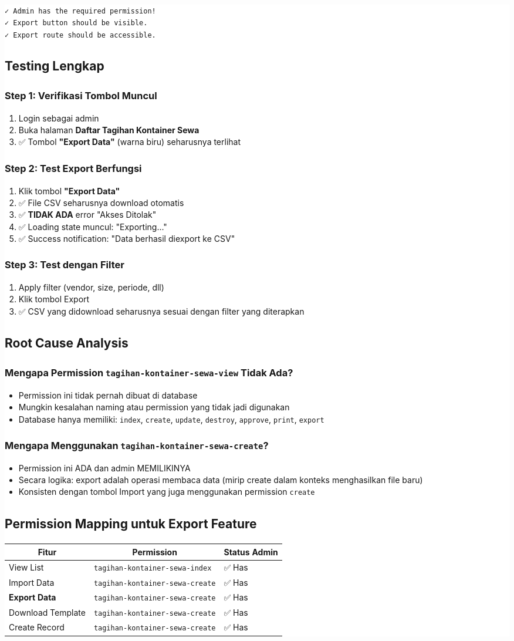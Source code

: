 ```
✓ Admin has the required permission!
✓ Export button should be visible.
✓ Export route should be accessible.
```

## Testing Lengkap

### Step 1: Verifikasi Tombol Muncul

1. Login sebagai admin
2. Buka halaman **Daftar Tagihan Kontainer Sewa**
3. ✅ Tombol **"Export Data"** (warna biru) seharusnya terlihat

### Step 2: Test Export Berfungsi

1. Klik tombol **"Export Data"**
2. ✅ File CSV seharusnya download otomatis
3. ✅ **TIDAK ADA** error "Akses Ditolak"
4. ✅ Loading state muncul: "Exporting..."
5. ✅ Success notification: "Data berhasil diexport ke CSV"

### Step 3: Test dengan Filter

1. Apply filter (vendor, size, periode, dll)
2. Klik tombol Export
3. ✅ CSV yang didownload seharusnya sesuai dengan filter yang diterapkan

## Root Cause Analysis

### Mengapa Permission `tagihan-kontainer-sewa-view` Tidak Ada?

-   Permission ini tidak pernah dibuat di database
-   Mungkin kesalahan naming atau permission yang tidak jadi digunakan
-   Database hanya memiliki: `index`, `create`, `update`, `destroy`, `approve`, `print`, `export`

### Mengapa Menggunakan `tagihan-kontainer-sewa-create`?

-   Permission ini ADA dan admin MEMILIKINYA
-   Secara logika: export adalah operasi membaca data (mirip create dalam konteks menghasilkan file baru)
-   Konsisten dengan tombol Import yang juga menggunakan permission `create`

## Permission Mapping untuk Export Feature

| Fitur             | Permission                      | Status Admin |
| ----------------- | ------------------------------- | ------------ |
| View List         | `tagihan-kontainer-sewa-index`  | ✅ Has       |
| Import Data       | `tagihan-kontainer-sewa-create` | ✅ Has       |
| **Export Data**   | `tagihan-kontainer-sewa-create` | ✅ Has       |
| Download Template | `tagihan-kontainer-sewa-create` | ✅ Has       |
| Create Record     | `tagihan-kontainer-sewa-create` | ✅ Has       |
